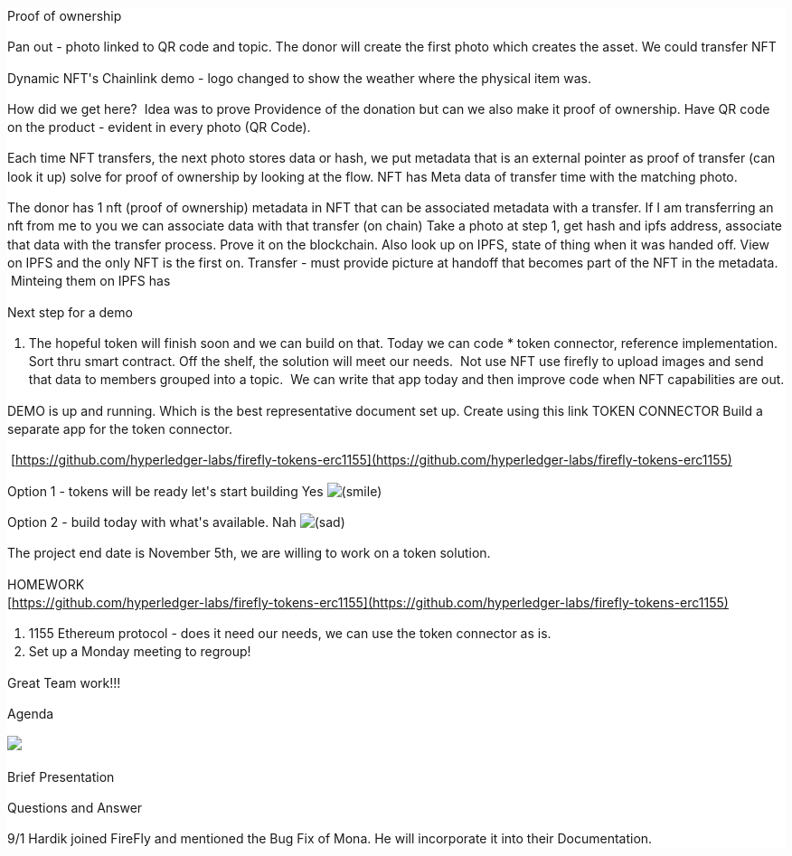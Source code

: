 Proof of ownership

Pan out - photo linked to QR code and topic. The donor will create the first photo which creates the asset. We could transfer NFT

Dynamic NFT's Chainlink demo - logo changed to show the weather where the physical item was.

How did we get here?  Idea was to prove Providence of the donation but can we also make it proof of ownership. Have QR code on the product - evident in every photo (QR Code). 

Each time NFT transfers, the next photo stores data or hash, we put metadata that is an external pointer as proof of transfer (can look it up) solve for proof of ownership by looking at the flow. NFT has Meta data of transfer time with the matching photo.

The donor has 1 nft (proof of ownership) metadata in NFT that can be associated metadata with a transfer. If I am transferring an nft from me to you we can associate data with that transfer (on chain) Take a photo at step 1, get hash and ipfs address, associate that data with the transfer process. Prove it on the blockchain. Also look up on IPFS, state of thing when it was handed off. View on IPFS and the only NFT is the first on. Transfer - must provide picture at handoff that becomes part of the NFT in the metadata.   Minteing them on IPFS has

Next step for a demo

1. The hopeful token will finish soon and we can build on that. Today we can code * token connector, reference implementation.  Sort thru smart contract. Off the shelf, the solution will meet our needs.  Not use NFT use firefly to upload images and send that data to members grouped into a topic.  We can write that app today and then improve code when NFT capabilities are out.

DEMO is up and running. Which is the best representative document set up. Create using this link TOKEN CONNECTOR Build a separate app for the token connector. 

 [https://github.com/hyperledger-labs/firefly-tokens-erc1155](https://github.com/hyperledger-labs/firefly-tokens-erc1155)

Option 1 - tokens will be ready let's start building Yes ![(smile)](images/icons/emoticons/smile.png)

Option 2 - build today with what's available. Nah ![(sad)](images/icons/emoticons/sad.png)

The project end date is November 5th, we are willing to work on a token solution.

HOMEWORK  
[https://github.com/hyperledger-labs/firefly-tokens-erc1155](https://github.com/hyperledger-labs/firefly-tokens-erc1155)

1. 1155 Ethereum protocol - does it need our needs, we can use the token connector as is.
2. Set up a Monday meeting to regroup!

Great Team work!!!

Agenda 

![](attachments/21957774/21965715.png?height=126)

Brief Presentation

Questions and Answer

9/1 Hardik joined FireFly and mentioned the Bug Fix of Mona. He will incorporate it into their Documentation.
